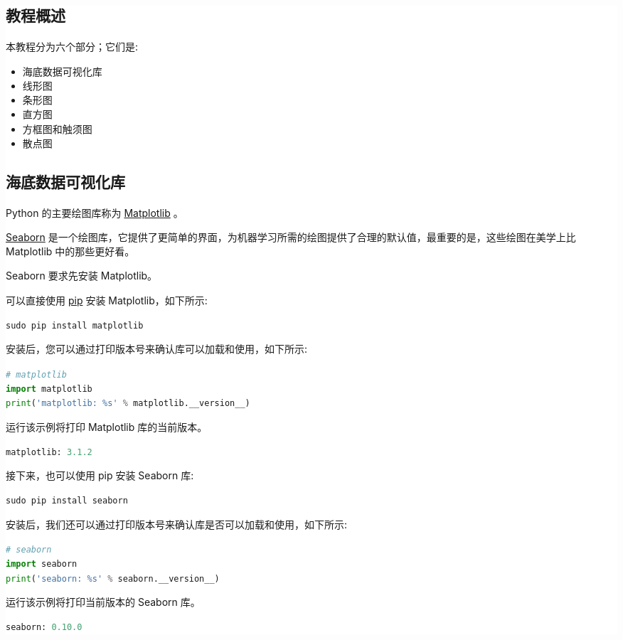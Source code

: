 ## 教程概述

本教程分为六个部分；它们是:

*   海底数据可视化库
*   线形图
*   条形图
*   直方图
*   方框图和触须图
*   散点图

## 海底数据可视化库

Python 的主要绘图库称为 [Matplotlib](https://matplotlib.org/) 。

[Seaborn](https://seaborn.pydata.org/) 是一个绘图库，它提供了更简单的界面，为机器学习所需的绘图提供了合理的默认值，最重要的是，这些绘图在美学上比 Matplotlib 中的那些更好看。

Seaborn 要求先安装 Matplotlib。

可以直接使用 [pip](https://en.wikipedia.org/wiki/Pip_(package_manager)) 安装 Matplotlib，如下所示:

```py
sudo pip install matplotlib
```

安装后，您可以通过打印版本号来确认库可以加载和使用，如下所示:

```py
# matplotlib
import matplotlib
print('matplotlib: %s' % matplotlib.__version__)
```

运行该示例将打印 Matplotlib 库的当前版本。

```py
matplotlib: 3.1.2
```

接下来，也可以使用 pip 安装 Seaborn 库:

```py
sudo pip install seaborn
```

安装后，我们还可以通过打印版本号来确认库是否可以加载和使用，如下所示:

```py
# seaborn
import seaborn
print('seaborn: %s' % seaborn.__version__)
```

运行该示例将打印当前版本的 Seaborn 库。

```py
seaborn: 0.10.0
```
